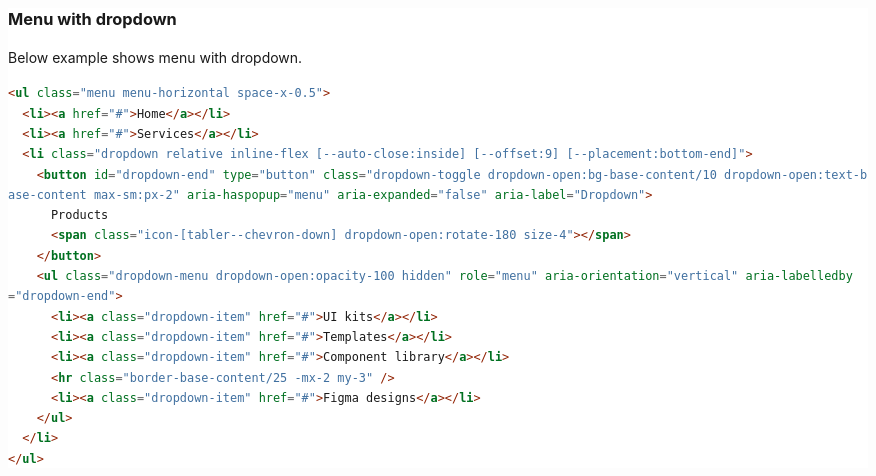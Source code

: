 

### Menu with dropdown

Below example shows menu with dropdown.

```html
<ul class="menu menu-horizontal space-x-0.5">
  <li><a href="#">Home</a></li>
  <li><a href="#">Services</a></li>
  <li class="dropdown relative inline-flex [--auto-close:inside] [--offset:9] [--placement:bottom-end]">
    <button id="dropdown-end" type="button" class="dropdown-toggle dropdown-open:bg-base-content/10 dropdown-open:text-base-content max-sm:px-2" aria-haspopup="menu" aria-expanded="false" aria-label="Dropdown">
      Products
      <span class="icon-[tabler--chevron-down] dropdown-open:rotate-180 size-4"></span>
    </button>
    <ul class="dropdown-menu dropdown-open:opacity-100 hidden" role="menu" aria-orientation="vertical" aria-labelledby="dropdown-end">
      <li><a class="dropdown-item" href="#">UI kits</a></li>
      <li><a class="dropdown-item" href="#">Templates</a></li>
      <li><a class="dropdown-item" href="#">Component library</a></li>
      <hr class="border-base-content/25 -mx-2 my-3" />
      <li><a class="dropdown-item" href="#">Figma designs</a></li>
    </ul>
  </li>
</ul>
```
